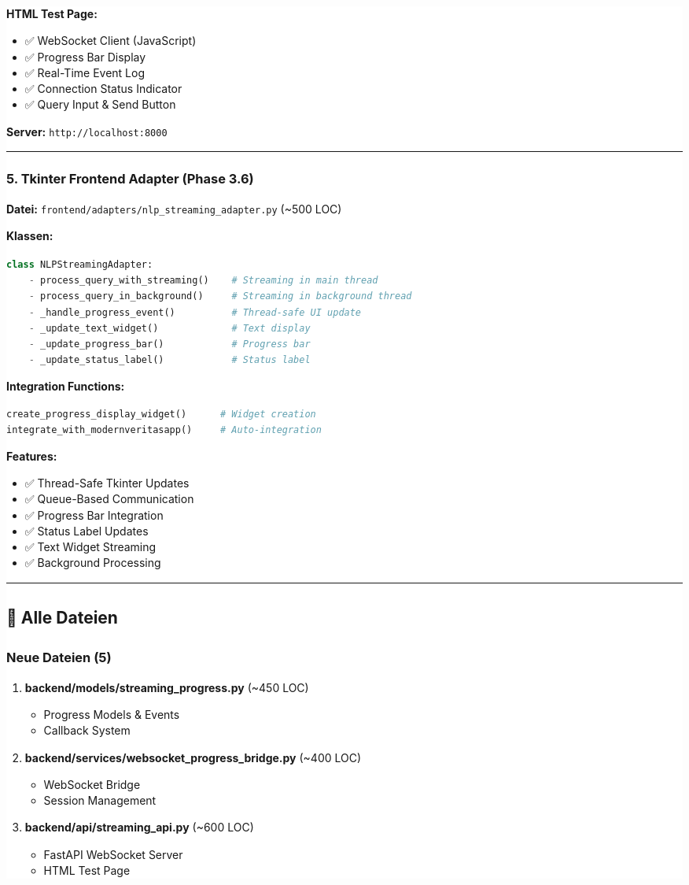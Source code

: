 **HTML Test Page:**
- ✅ WebSocket Client (JavaScript)
- ✅ Progress Bar Display
- ✅ Real-Time Event Log
- ✅ Connection Status Indicator
- ✅ Query Input & Send Button

**Server:** `http://localhost:8000`

---

### 5. Tkinter Frontend Adapter (Phase 3.6)

**Datei:** `frontend/adapters/nlp_streaming_adapter.py` (~500 LOC)

**Klassen:**
```python
class NLPStreamingAdapter:
    - process_query_with_streaming()    # Streaming in main thread
    - process_query_in_background()     # Streaming in background thread
    - _handle_progress_event()          # Thread-safe UI update
    - _update_text_widget()             # Text display
    - _update_progress_bar()            # Progress bar
    - _update_status_label()            # Status label
```

**Integration Functions:**
```python
create_progress_display_widget()      # Widget creation
integrate_with_modernveritasapp()     # Auto-integration
```

**Features:**
- ✅ Thread-Safe Tkinter Updates
- ✅ Queue-Based Communication
- ✅ Progress Bar Integration
- ✅ Status Label Updates
- ✅ Text Widget Streaming
- ✅ Background Processing

---

## 📁 Alle Dateien

### Neue Dateien (5)

1. **backend/models/streaming_progress.py** (~450 LOC)
   - Progress Models & Events
   - Callback System

2. **backend/services/websocket_progress_bridge.py** (~400 LOC)
   - WebSocket Bridge
   - Session Management

3. **backend/api/streaming_api.py** (~600 LOC)
   - FastAPI WebSocket Server
   - HTML Test Page
